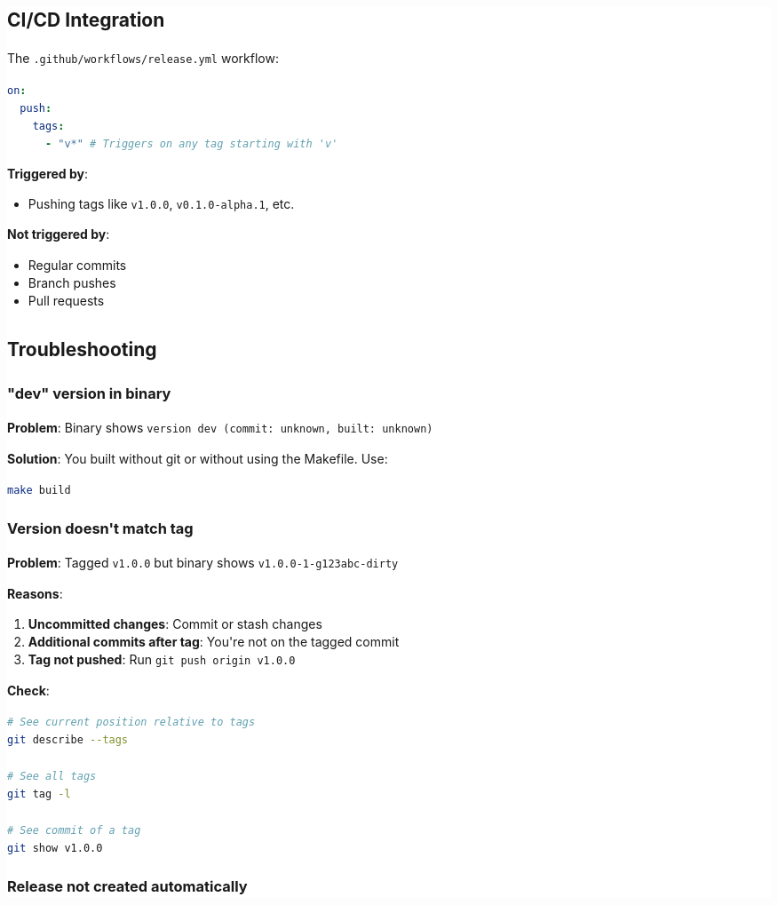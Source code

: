 ## CI/CD Integration

The `.github/workflows/release.yml` workflow:

```yaml
on:
  push:
    tags:
      - "v*" # Triggers on any tag starting with 'v'
```

**Triggered by**:

- Pushing tags like `v1.0.0`, `v0.1.0-alpha.1`, etc.

**Not triggered by**:

- Regular commits
- Branch pushes
- Pull requests

## Troubleshooting

### "dev" version in binary

**Problem**: Binary shows `version dev (commit: unknown, built: unknown)`

**Solution**: You built without git or without using the Makefile. Use:

```bash
make build
```

### Version doesn't match tag

**Problem**: Tagged `v1.0.0` but binary shows `v1.0.0-1-g123abc-dirty`

**Reasons**:

1. **Uncommitted changes**: Commit or stash changes
2. **Additional commits after tag**: You're not on the tagged commit
3. **Tag not pushed**: Run `git push origin v1.0.0`

**Check**:

```bash
# See current position relative to tags
git describe --tags

# See all tags
git tag -l

# See commit of a tag
git show v1.0.0
```

### Release not created automatically
